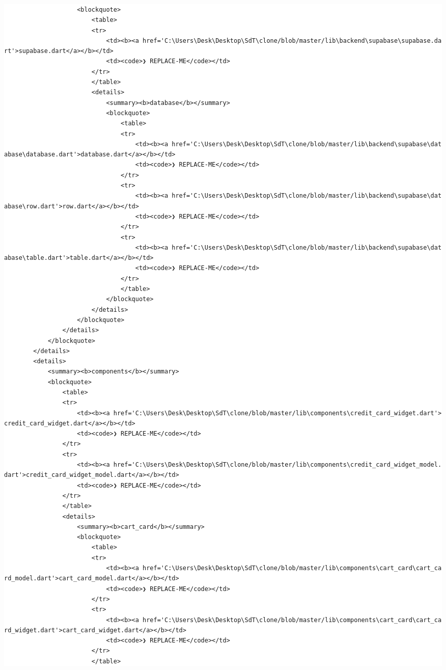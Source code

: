 						<blockquote>
							<table>
							<tr>
								<td><b><a href='C:\Users\Desk\Desktop\SdT\clone/blob/master/lib\backend\supabase\supabase.dart'>supabase.dart</a></b></td>
								<td><code>❯ REPLACE-ME</code></td>
							</tr>
							</table>
							<details>
								<summary><b>database</b></summary>
								<blockquote>
									<table>
									<tr>
										<td><b><a href='C:\Users\Desk\Desktop\SdT\clone/blob/master/lib\backend\supabase\database\database.dart'>database.dart</a></b></td>
										<td><code>❯ REPLACE-ME</code></td>
									</tr>
									<tr>
										<td><b><a href='C:\Users\Desk\Desktop\SdT\clone/blob/master/lib\backend\supabase\database\row.dart'>row.dart</a></b></td>
										<td><code>❯ REPLACE-ME</code></td>
									</tr>
									<tr>
										<td><b><a href='C:\Users\Desk\Desktop\SdT\clone/blob/master/lib\backend\supabase\database\table.dart'>table.dart</a></b></td>
										<td><code>❯ REPLACE-ME</code></td>
									</tr>
									</table>
								</blockquote>
							</details>
						</blockquote>
					</details>
				</blockquote>
			</details>
			<details>
				<summary><b>components</b></summary>
				<blockquote>
					<table>
					<tr>
						<td><b><a href='C:\Users\Desk\Desktop\SdT\clone/blob/master/lib\components\credit_card_widget.dart'>credit_card_widget.dart</a></b></td>
						<td><code>❯ REPLACE-ME</code></td>
					</tr>
					<tr>
						<td><b><a href='C:\Users\Desk\Desktop\SdT\clone/blob/master/lib\components\credit_card_widget_model.dart'>credit_card_widget_model.dart</a></b></td>
						<td><code>❯ REPLACE-ME</code></td>
					</tr>
					</table>
					<details>
						<summary><b>cart_card</b></summary>
						<blockquote>
							<table>
							<tr>
								<td><b><a href='C:\Users\Desk\Desktop\SdT\clone/blob/master/lib\components\cart_card\cart_card_model.dart'>cart_card_model.dart</a></b></td>
								<td><code>❯ REPLACE-ME</code></td>
							</tr>
							<tr>
								<td><b><a href='C:\Users\Desk\Desktop\SdT\clone/blob/master/lib\components\cart_card\cart_card_widget.dart'>cart_card_widget.dart</a></b></td>
								<td><code>❯ REPLACE-ME</code></td>
							</tr>
							</table>